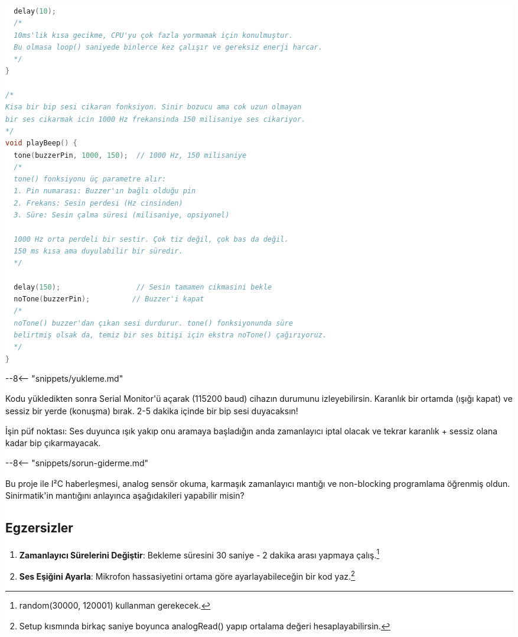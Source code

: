 ```c
  delay(10);
  /*
  10ms'lik kısa gecikme, CPU'yu çok fazla yormamak için konulmuştur.
  Bu olmasa loop() saniyede binlerce kez çalışır ve gereksiz enerji harcar.
  */
}

/*
Kisa bir bip sesi cikaran fonksiyon. Sinir bozucu ama cok uzun olmayan
bir ses cikarmak icin 1000 Hz frekansinda 150 milisaniye ses cikariyor.
*/
void playBeep() {
  tone(buzzerPin, 1000, 150);  // 1000 Hz, 150 milisaniye
  /*
  tone() fonksiyonu üç parametre alır:
  1. Pin numarası: Buzzer'ın bağlı olduğu pin
  2. Frekans: Sesin perdesi (Hz cinsinden)
  3. Süre: Sesin çalma süresi (milisaniye, opsiyonel)
  
  1000 Hz orta perdeli bir sestir. Çok tiz değil, çok bas da değil.
  150 ms kısa ama duyulabilir bir süredir.
  */
  
  delay(150);                  // Sesin tamamen cikmasini bekle
  noTone(buzzerPin);          // Buzzer'i kapat
  /*
  noTone() buzzer'dan çıkan sesi durdurur. tone() fonksiyonunda süre
  belirtmiş olsak da, temiz bir ses bitişi için ekstra noTone() çağırıyoruz.
  */
}
```

--8<-- "snippets/yukleme.md"

Kodu yükledikten sonra Serial Monitor'ü açarak (115200 baud) cihazın durumunu izleyebilirsin. Karanlık bir ortamda (ışığı kapat) ve sessiz bir yerde (konuşma) bırak. 2-5 dakika içinde bir bip sesi duyacaksın!

İşin püf noktası: Ses duyunca ışık yakıp onu aramaya başladığın anda zamanlayıcı iptal olacak ve tekrar karanlık + sessiz olana kadar bip çıkarmayacak. 

--8<-- "snippets/sorun-giderme.md"

Bu proje ile I²C haberleşmesi, analog sensör okuma, karmaşık zamanlayıcı mantığı ve non-blocking programlama öğrenmiş oldun. Sinirmatik'in mantığını anlayınca aşağıdakileri yapabilir misin?

## Egzersizler

1. **Zamanlayıcı Sürelerini Değiştir**: Bekleme süresini 30 saniye - 2 dakika arası yapmaya çalış.[^1]

2. **Ses Eşiğini Ayarla**: Mikrofon hassasiyetini ortama göre ayarlayabileceğin bir kod yaz.[^2]


[^1]: random(30000, 120001) kullanman gerekecek.
[^2]: Setup kısmında birkaç saniye boyunca analogRead() yapıp ortalama değeri hesaplayabilirsin.
[^3]: playBeep() fonksiyonunu for döngüsü ile çağırman gerekecek.
[^4]: analogRead(A0) ile potansiyometre değerini okuyup map() fonksiyonu ile lux eşiğine çevirebilirsin.